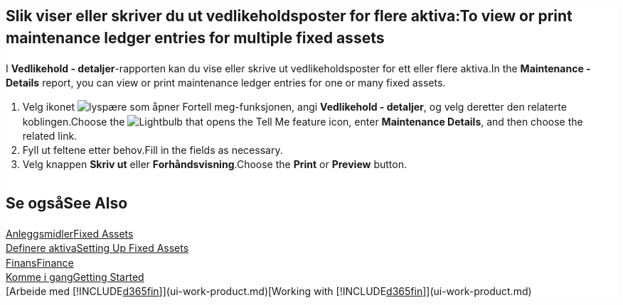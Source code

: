 ## <a name="to-view-or-print-maintenance-ledger-entries-for-multiple-fixed-assets"></a><span data-ttu-id="f4a2a-153">Slik viser eller skriver du ut vedlikeholdsposter for flere aktiva:</span><span class="sxs-lookup"><span data-stu-id="f4a2a-153">To view or print maintenance ledger entries for multiple fixed assets</span></span>
<span data-ttu-id="f4a2a-154">I **Vedlikehold - detaljer**-rapporten kan du vise eller skrive ut vedlikeholdsposter for ett eller flere aktiva.</span><span class="sxs-lookup"><span data-stu-id="f4a2a-154">In the **Maintenance - Details** report, you can view or print maintenance ledger entries for one or many fixed assets.</span></span>  

1. <span data-ttu-id="f4a2a-155">Velg ikonet ![lyspære som åpner Fortell meg-funksjonen](media/ui-search/search_small.png "Fortell hva du vil gjøre"), angi **Vedlikehold - detaljer**, og velg deretter den relaterte koblingen.</span><span class="sxs-lookup"><span data-stu-id="f4a2a-155">Choose the ![Lightbulb that opens the Tell Me feature](media/ui-search/search_small.png "Tell me what you want to do") icon, enter **Maintenance Details**, and then choose the related link.</span></span>
2. <span data-ttu-id="f4a2a-156">Fyll ut feltene etter behov.</span><span class="sxs-lookup"><span data-stu-id="f4a2a-156">Fill in the fields as necessary.</span></span>
3. <span data-ttu-id="f4a2a-157">Velg knappen **Skriv ut** eller **Forhåndsvisning**.</span><span class="sxs-lookup"><span data-stu-id="f4a2a-157">Choose the **Print** or **Preview** button.</span></span>

## <a name="see-also"></a><span data-ttu-id="f4a2a-158">Se også</span><span class="sxs-lookup"><span data-stu-id="f4a2a-158">See Also</span></span>
[<span data-ttu-id="f4a2a-159">Anleggsmidler</span><span class="sxs-lookup"><span data-stu-id="f4a2a-159">Fixed Assets</span></span>](fa-manage.md)  
[<span data-ttu-id="f4a2a-160">Definere aktiva</span><span class="sxs-lookup"><span data-stu-id="f4a2a-160">Setting Up Fixed Assets</span></span>](fa-setup.md)  
[<span data-ttu-id="f4a2a-161">Finans</span><span class="sxs-lookup"><span data-stu-id="f4a2a-161">Finance</span></span>](finance.md)  
[<span data-ttu-id="f4a2a-162">Komme i gang</span><span class="sxs-lookup"><span data-stu-id="f4a2a-162">Getting Started</span></span>](product-get-started.md)  
<span data-ttu-id="f4a2a-163">[Arbeide med [!INCLUDE[d365fin](includes/d365fin_md.md)]](ui-work-product.md)</span><span class="sxs-lookup"><span data-stu-id="f4a2a-163">[Working with [!INCLUDE[d365fin](includes/d365fin_md.md)]](ui-work-product.md)</span></span>
